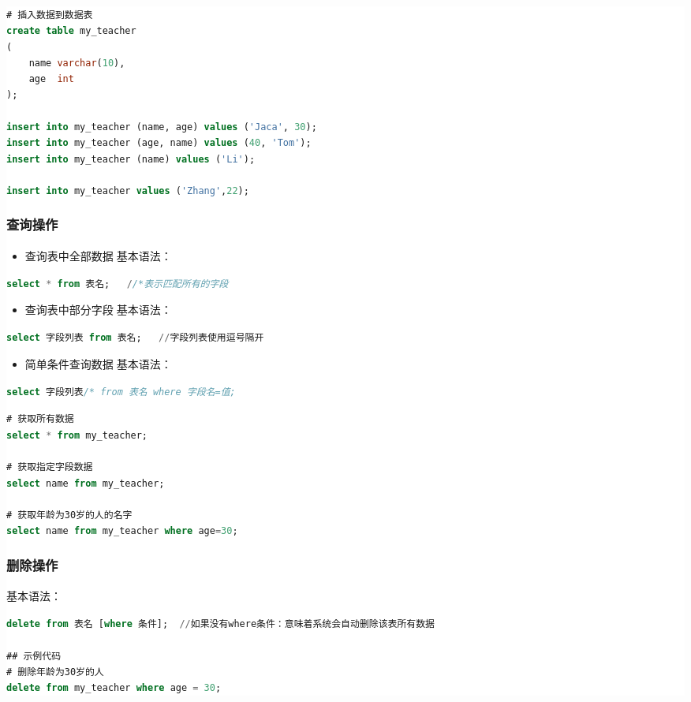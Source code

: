 ```sql
# 插入数据到数据表
create table my_teacher
(
    name varchar(10),
    age  int
);

insert into my_teacher (name, age) values ('Jaca', 30);
insert into my_teacher (age, name) values (40, 'Tom');
insert into my_teacher (name) values ('Li');

insert into my_teacher values ('Zhang',22);
```
        
### 查询操作
- 查询表中全部数据
基本语法：
       
```sql
select * from 表名;   //*表示匹配所有的字段
```
         
- 查询表中部分字段
基本语法：
       
```sql
select 字段列表 from 表名;   //字段列表使用逗号隔开
```
         
- 简单条件查询数据
基本语法：
       
```sql
select 字段列表/* from 表名 where 字段名=值;
```
         
```sql
# 获取所有数据
select * from my_teacher;

# 获取指定字段数据
select name from my_teacher;

# 获取年龄为30岁的人的名字
select name from my_teacher where age=30;
```
         
### 删除操作
基本语法：
        
```sql
delete from 表名 [where 条件];  //如果没有where条件：意味着系统会自动删除该表所有数据

## 示例代码
# 删除年龄为30岁的人
delete from my_teacher where age = 30;
```
           
